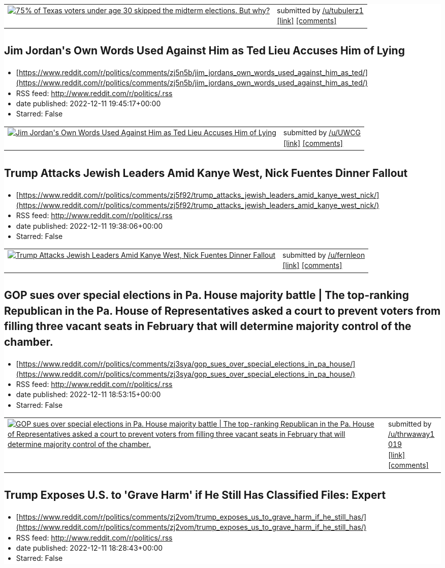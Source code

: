 <table> <tr><td> <a href="https://www.reddit.com/r/politics/comments/zj6bey/75_of_texas_voters_under_age_30_skipped_the/"> <img alt="75% of Texas voters under age 30 skipped the midterm elections. But why?" src="https://external-preview.redd.it/2_Yb7hqX_jcOAvHVU-R0hehOzzbaZDbPeRmvn2FaN90.jpg?width=640&amp;crop=smart&amp;auto=webp&amp;s=4f664a4cbf146af44d883acfd6eceda41fb26899" title="75% of Texas voters under age 30 skipped the midterm elections. But why?" /> </a> </td><td> &#32; submitted by &#32; <a href="https://www.reddit.com/user/tubulerz1"> /u/tubulerz1 </a> <br /> <span><a href="https://www.houstonchronicle.com/politics/article/Texas-youth-voter-turnout-dropped-2022-17618365.php">[link]</a></span> &#32; <span><a href="https://www.reddit.com/r/politics/comments/zj6bey/75_of_texas_voters_under_age_30_skipped_the/">[comments]</a></span> </td></tr></table>

## Jim Jordan's Own Words Used Against Him as Ted Lieu Accuses Him of Lying
 - [https://www.reddit.com/r/politics/comments/zj5n5b/jim_jordans_own_words_used_against_him_as_ted/](https://www.reddit.com/r/politics/comments/zj5n5b/jim_jordans_own_words_used_against_him_as_ted/)
 - RSS feed: http://www.reddit.com/r/politics/.rss
 - date published: 2022-12-11 19:45:17+00:00
 - Starred: False

<table> <tr><td> <a href="https://www.reddit.com/r/politics/comments/zj5n5b/jim_jordans_own_words_used_against_him_as_ted/"> <img alt="Jim Jordan's Own Words Used Against Him as Ted Lieu Accuses Him of Lying" src="https://external-preview.redd.it/rWRC0ETWSc22pVNynIRKRZG_5yj5AN-k148IKPk0wjU.jpg?width=640&amp;crop=smart&amp;auto=webp&amp;s=4163dca3f28a25a662ec48cb1466ff130bc2b8dc" title="Jim Jordan's Own Words Used Against Him as Ted Lieu Accuses Him of Lying" /> </a> </td><td> &#32; submitted by &#32; <a href="https://www.reddit.com/user/UWCG"> /u/UWCG </a> <br /> <span><a href="https://www.newsweek.com/jim-jordans-own-words-used-against-him-ted-lieu-accuses-him-lying-1766207">[link]</a></span> &#32; <span><a href="https://www.reddit.com/r/politics/comments/zj5n5b/jim_jordans_own_words_used_against_him_as_ted/">[comments]</a></span> </td></tr></table>

## Trump Attacks Jewish Leaders Amid Kanye West, Nick Fuentes Dinner Fallout
 - [https://www.reddit.com/r/politics/comments/zj5f92/trump_attacks_jewish_leaders_amid_kanye_west_nick/](https://www.reddit.com/r/politics/comments/zj5f92/trump_attacks_jewish_leaders_amid_kanye_west_nick/)
 - RSS feed: http://www.reddit.com/r/politics/.rss
 - date published: 2022-12-11 19:38:06+00:00
 - Starred: False

<table> <tr><td> <a href="https://www.reddit.com/r/politics/comments/zj5f92/trump_attacks_jewish_leaders_amid_kanye_west_nick/"> <img alt="Trump Attacks Jewish Leaders Amid Kanye West, Nick Fuentes Dinner Fallout" src="https://external-preview.redd.it/nhIKUQY55ORjQcez1HFYTX2LFk1F6W3-AVL7Xmb27n4.jpg?width=640&amp;crop=smart&amp;auto=webp&amp;s=7b2a02e3de30044ba770185f9375f3bf474acaec" title="Trump Attacks Jewish Leaders Amid Kanye West, Nick Fuentes Dinner Fallout" /> </a> </td><td> &#32; submitted by &#32; <a href="https://www.reddit.com/user/fernleon"> /u/fernleon </a> <br /> <span><a href="https://www.businessinsider.com/trump-attacks-jewish-leaders-kanye-west-nick-fuentes-dinner-fallout-2022-12">[link]</a></span> &#32; <span><a href="https://www.reddit.com/r/politics/comments/zj5f92/trump_attacks_jewish_leaders_amid_kanye_west_nick/">[comments]</a></span> </td></tr></table>

## GOP sues over special elections in Pa. House majority battle | The top-ranking Republican in the Pa. House of Representatives asked a court to prevent voters from filling three vacant seats in February that will determine majority control of the chamber.
 - [https://www.reddit.com/r/politics/comments/zj3sya/gop_sues_over_special_elections_in_pa_house/](https://www.reddit.com/r/politics/comments/zj3sya/gop_sues_over_special_elections_in_pa_house/)
 - RSS feed: http://www.reddit.com/r/politics/.rss
 - date published: 2022-12-11 18:53:15+00:00
 - Starred: False

<table> <tr><td> <a href="https://www.reddit.com/r/politics/comments/zj3sya/gop_sues_over_special_elections_in_pa_house/"> <img alt="GOP sues over special elections in Pa. House majority battle | The top-ranking Republican in the Pa. House of Representatives asked a court to prevent voters from filling three vacant seats in February that will determine majority control of the chamber." src="https://external-preview.redd.it/Acuq3sIzt-a6LTw179zwVQzTsdKqWERN5EZVNBK5s78.jpg?width=640&amp;crop=smart&amp;auto=webp&amp;s=74f7bb458277a5d7b58b146a20dbc08abc918152" title="GOP sues over special elections in Pa. House majority battle | The top-ranking Republican in the Pa. House of Representatives asked a court to prevent voters from filling three vacant seats in February that will determine majority control of the chamber." /> </a> </td><td> &#32; submitted by &#32; <a href="https://www.reddit.com/user/thrwaway1019"> /u/thrwaway1019 </a> <br /> <span><a href="https://www.inquirer.com/politics/pennsylvania/pennsylvania-house-control-legislature-democrats-republicans-special-elections-20221210.html">[link]</a></span> &#32; <span><a href="https://www.reddit.com/r/politics/comments/zj3sya/gop_sues_over_special_elections_in_pa_house/">[comments]</a></span> </td></tr></table>

## Trump Exposes U.S. to 'Grave Harm' if He Still Has Classified Files: Expert
 - [https://www.reddit.com/r/politics/comments/zj2vom/trump_exposes_us_to_grave_harm_if_he_still_has/](https://www.reddit.com/r/politics/comments/zj2vom/trump_exposes_us_to_grave_harm_if_he_still_has/)
 - RSS feed: http://www.reddit.com/r/politics/.rss
 - date published: 2022-12-11 18:28:43+00:00
 - Starred: False
